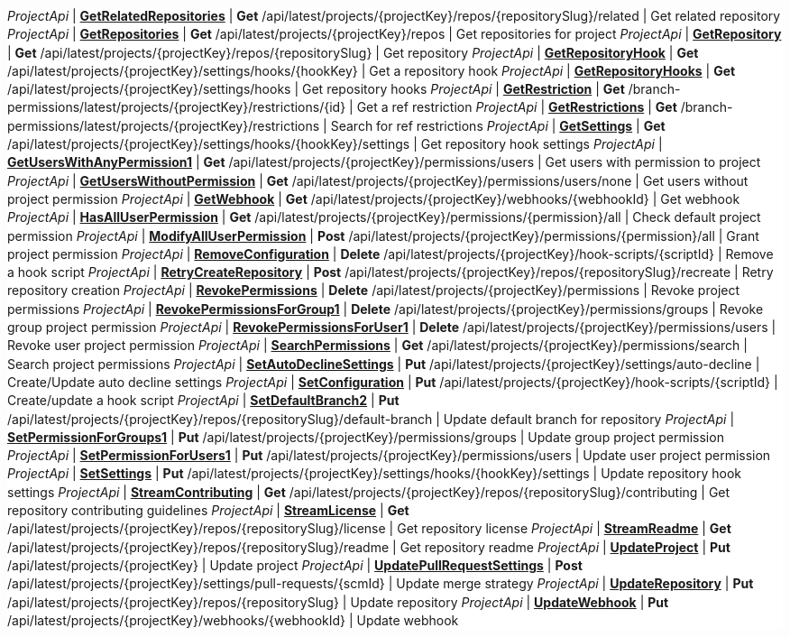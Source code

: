 *ProjectApi* | [**GetRelatedRepositories**](docs/ProjectApi.md#getrelatedrepositories) | **Get** /api/latest/projects/{projectKey}/repos/{repositorySlug}/related | Get related repository
*ProjectApi* | [**GetRepositories**](docs/ProjectApi.md#getrepositories) | **Get** /api/latest/projects/{projectKey}/repos | Get repositories for project
*ProjectApi* | [**GetRepository**](docs/ProjectApi.md#getrepository) | **Get** /api/latest/projects/{projectKey}/repos/{repositorySlug} | Get repository
*ProjectApi* | [**GetRepositoryHook**](docs/ProjectApi.md#getrepositoryhook) | **Get** /api/latest/projects/{projectKey}/settings/hooks/{hookKey} | Get a repository hook
*ProjectApi* | [**GetRepositoryHooks**](docs/ProjectApi.md#getrepositoryhooks) | **Get** /api/latest/projects/{projectKey}/settings/hooks | Get repository hooks
*ProjectApi* | [**GetRestriction**](docs/ProjectApi.md#getrestriction) | **Get** /branch-permissions/latest/projects/{projectKey}/restrictions/{id} | Get a ref restriction
*ProjectApi* | [**GetRestrictions**](docs/ProjectApi.md#getrestrictions) | **Get** /branch-permissions/latest/projects/{projectKey}/restrictions | Search for ref restrictions
*ProjectApi* | [**GetSettings**](docs/ProjectApi.md#getsettings) | **Get** /api/latest/projects/{projectKey}/settings/hooks/{hookKey}/settings | Get repository hook settings
*ProjectApi* | [**GetUsersWithAnyPermission1**](docs/ProjectApi.md#getuserswithanypermission1) | **Get** /api/latest/projects/{projectKey}/permissions/users | Get users with permission to project
*ProjectApi* | [**GetUsersWithoutPermission**](docs/ProjectApi.md#getuserswithoutpermission) | **Get** /api/latest/projects/{projectKey}/permissions/users/none | Get users without project permission
*ProjectApi* | [**GetWebhook**](docs/ProjectApi.md#getwebhook) | **Get** /api/latest/projects/{projectKey}/webhooks/{webhookId} | Get webhook
*ProjectApi* | [**HasAllUserPermission**](docs/ProjectApi.md#hasalluserpermission) | **Get** /api/latest/projects/{projectKey}/permissions/{permission}/all | Check default project permission
*ProjectApi* | [**ModifyAllUserPermission**](docs/ProjectApi.md#modifyalluserpermission) | **Post** /api/latest/projects/{projectKey}/permissions/{permission}/all | Grant project permission
*ProjectApi* | [**RemoveConfiguration**](docs/ProjectApi.md#removeconfiguration) | **Delete** /api/latest/projects/{projectKey}/hook-scripts/{scriptId} | Remove a hook script
*ProjectApi* | [**RetryCreateRepository**](docs/ProjectApi.md#retrycreaterepository) | **Post** /api/latest/projects/{projectKey}/repos/{repositorySlug}/recreate | Retry repository creation
*ProjectApi* | [**RevokePermissions**](docs/ProjectApi.md#revokepermissions) | **Delete** /api/latest/projects/{projectKey}/permissions | Revoke project permissions
*ProjectApi* | [**RevokePermissionsForGroup1**](docs/ProjectApi.md#revokepermissionsforgroup1) | **Delete** /api/latest/projects/{projectKey}/permissions/groups | Revoke group project permission
*ProjectApi* | [**RevokePermissionsForUser1**](docs/ProjectApi.md#revokepermissionsforuser1) | **Delete** /api/latest/projects/{projectKey}/permissions/users | Revoke user project permission
*ProjectApi* | [**SearchPermissions**](docs/ProjectApi.md#searchpermissions) | **Get** /api/latest/projects/{projectKey}/permissions/search | Search project permissions
*ProjectApi* | [**SetAutoDeclineSettings**](docs/ProjectApi.md#setautodeclinesettings) | **Put** /api/latest/projects/{projectKey}/settings/auto-decline | Create/Update auto decline settings
*ProjectApi* | [**SetConfiguration**](docs/ProjectApi.md#setconfiguration) | **Put** /api/latest/projects/{projectKey}/hook-scripts/{scriptId} | Create/update a hook script
*ProjectApi* | [**SetDefaultBranch2**](docs/ProjectApi.md#setdefaultbranch2) | **Put** /api/latest/projects/{projectKey}/repos/{repositorySlug}/default-branch | Update default branch for repository
*ProjectApi* | [**SetPermissionForGroups1**](docs/ProjectApi.md#setpermissionforgroups1) | **Put** /api/latest/projects/{projectKey}/permissions/groups | Update group project permission
*ProjectApi* | [**SetPermissionForUsers1**](docs/ProjectApi.md#setpermissionforusers1) | **Put** /api/latest/projects/{projectKey}/permissions/users | Update user project permission
*ProjectApi* | [**SetSettings**](docs/ProjectApi.md#setsettings) | **Put** /api/latest/projects/{projectKey}/settings/hooks/{hookKey}/settings | Update repository hook settings
*ProjectApi* | [**StreamContributing**](docs/ProjectApi.md#streamcontributing) | **Get** /api/latest/projects/{projectKey}/repos/{repositorySlug}/contributing | Get repository contributing guidelines
*ProjectApi* | [**StreamLicense**](docs/ProjectApi.md#streamlicense) | **Get** /api/latest/projects/{projectKey}/repos/{repositorySlug}/license | Get repository license
*ProjectApi* | [**StreamReadme**](docs/ProjectApi.md#streamreadme) | **Get** /api/latest/projects/{projectKey}/repos/{repositorySlug}/readme | Get repository readme
*ProjectApi* | [**UpdateProject**](docs/ProjectApi.md#updateproject) | **Put** /api/latest/projects/{projectKey} | Update project
*ProjectApi* | [**UpdatePullRequestSettings**](docs/ProjectApi.md#updatepullrequestsettings) | **Post** /api/latest/projects/{projectKey}/settings/pull-requests/{scmId} | Update merge strategy
*ProjectApi* | [**UpdateRepository**](docs/ProjectApi.md#updaterepository) | **Put** /api/latest/projects/{projectKey}/repos/{repositorySlug} | Update repository
*ProjectApi* | [**UpdateWebhook**](docs/ProjectApi.md#updatewebhook) | **Put** /api/latest/projects/{projectKey}/webhooks/{webhookId} | Update webhook